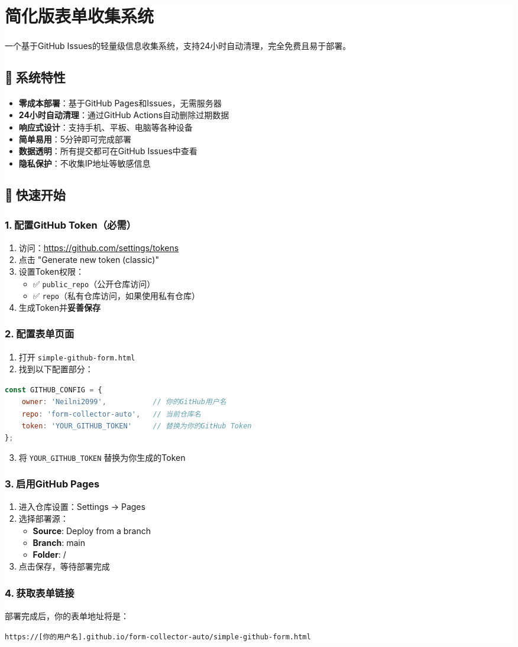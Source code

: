 # 简化版表单收集系统

一个基于GitHub Issues的轻量级信息收集系统，支持24小时自动清理，完全免费且易于部署。

## 🌟 系统特性

- **零成本部署**：基于GitHub Pages和Issues，无需服务器
- **24小时自动清理**：通过GitHub Actions自动删除过期数据
- **响应式设计**：支持手机、平板、电脑等各种设备
- **简单易用**：5分钟即可完成部署
- **数据透明**：所有提交都可在GitHub Issues中查看
- **隐私保护**：不收集IP地址等敏感信息

## 🚀 快速开始

### 1. 配置GitHub Token（必需）

1. 访问：https://github.com/settings/tokens
2. 点击 "Generate new token (classic)"
3. 设置Token权限：
   - ✅ `public_repo`（公开仓库访问）
   - ✅ `repo`（私有仓库访问，如果使用私有仓库）
4. 生成Token并**妥善保存**

### 2. 配置表单页面

1. 打开 `simple-github-form.html`
2. 找到以下配置部分：
```javascript
const GITHUB_CONFIG = {
    owner: 'Neilni2099',           // 你的GitHub用户名
    repo: 'form-collector-auto',   // 当前仓库名
    token: 'YOUR_GITHUB_TOKEN'     // 替换为你的GitHub Token
};
```
3. 将 `YOUR_GITHUB_TOKEN` 替换为你生成的Token

### 3. 启用GitHub Pages

1. 进入仓库设置：Settings → Pages
2. 选择部署源：
   - **Source**: Deploy from a branch
   - **Branch**: main
   - **Folder**: /
3. 点击保存，等待部署完成

### 4. 获取表单链接

部署完成后，你的表单地址将是：
```
https://[你的用户名].github.io/form-collector-auto/simple-github-form.html
```

